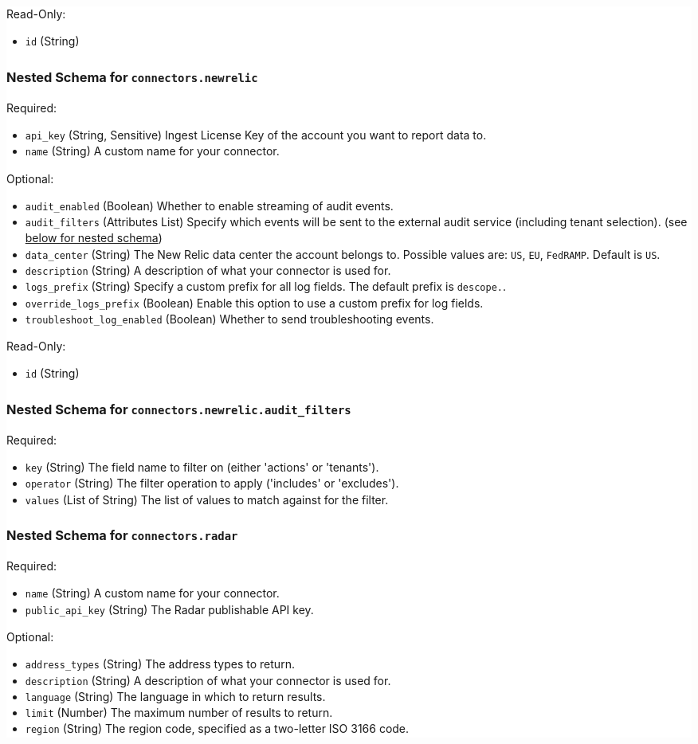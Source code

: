 Read-Only:

- `id` (String)


<a id="nestedatt--connectors--newrelic"></a>
### Nested Schema for `connectors.newrelic`

Required:

- `api_key` (String, Sensitive) Ingest License Key of the account you want to report data to.
- `name` (String) A custom name for your connector.

Optional:

- `audit_enabled` (Boolean) Whether to enable streaming of audit events.
- `audit_filters` (Attributes List) Specify which events will be sent to the external audit service (including tenant selection). (see [below for nested schema](#nestedatt--connectors--newrelic--audit_filters))
- `data_center` (String) The New Relic data center the account belongs to. Possible values are: `US`, `EU`, `FedRAMP`. Default is `US`.
- `description` (String) A description of what your connector is used for.
- `logs_prefix` (String) Specify a custom prefix for all log fields. The default prefix is `descope.`.
- `override_logs_prefix` (Boolean) Enable this option to use a custom prefix for log fields.
- `troubleshoot_log_enabled` (Boolean) Whether to send troubleshooting events.

Read-Only:

- `id` (String)

<a id="nestedatt--connectors--newrelic--audit_filters"></a>
### Nested Schema for `connectors.newrelic.audit_filters`

Required:

- `key` (String) The field name to filter on (either 'actions' or 'tenants').
- `operator` (String) The filter operation to apply ('includes' or 'excludes').
- `values` (List of String) The list of values to match against for the filter.



<a id="nestedatt--connectors--radar"></a>
### Nested Schema for `connectors.radar`

Required:

- `name` (String) A custom name for your connector.
- `public_api_key` (String) The Radar publishable API key.

Optional:

- `address_types` (String) The address types to return.
- `description` (String) A description of what your connector is used for.
- `language` (String) The language in which to return results.
- `limit` (Number) The maximum number of results to return.
- `region` (String) The region code, specified as a two-letter ISO 3166 code.
